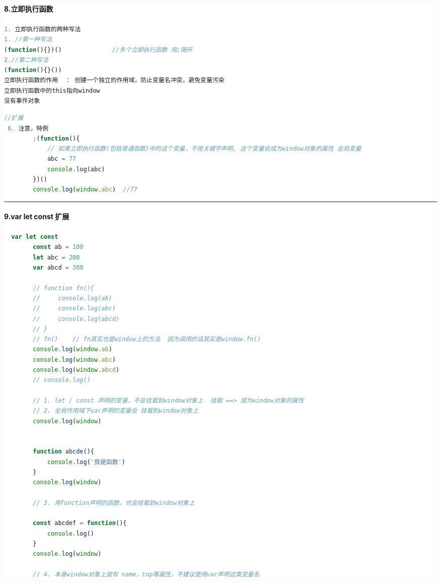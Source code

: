 


#### 8.立即执行函数

``` js
1. 立即执行函数的两种写法
1. //第一种写法  
(function(){})()              //多个立即执行函数 用;隔开
2.//第二种写法
(function(){}())
立即执行函数的作用  ： 创建一个独立的作用域，防止变量名冲突，避免变量污染
立即执行函数中的this指向window
没有事件对象
```

``` js
//扩展
 6. 注意，特例
        ;(function(){
            // 如果立即执行函数(包括普通函数)中的这个变量，不用关键字声明, 这个变量会成为window对象的属性 全局变量
            abc = 77
            console.log(abc)
        })()
        console.log(window.abc)  //77
```

---



#### 9.var let const 扩展

``` js
  var let const
        const ab = 100
        let abc = 200
        var abcd = 300

        // function fn(){
        //     console.log(ab)
        //     console.log(abc)
        //     console.log(abcd)
        // }
        // fn()    // fn其实也是window上的方法  因为调用的话其实是window.fn()
        console.log(window.ab)
        console.log(window.abc)
        console.log(window.abcd)
        // console.log()

        // 1. let / const 声明的变量，不会挂载到window对象上  挂载 ==> 成为window对象的属性
        // 2. 全局作用域下var声明的变量会 挂载到window对象上
        console.log(window)


        function abcde(){
            console.log('我是函数')
        }
        console.log(window)

        // 3. 用function声明的函数，也会挂载到window对象上

        const abcdef = function(){
            console.log()
        }
        console.log(window)

        // 4. 本身window对象上就有 name，top等属性，不建议使用var声明这类变量名
```